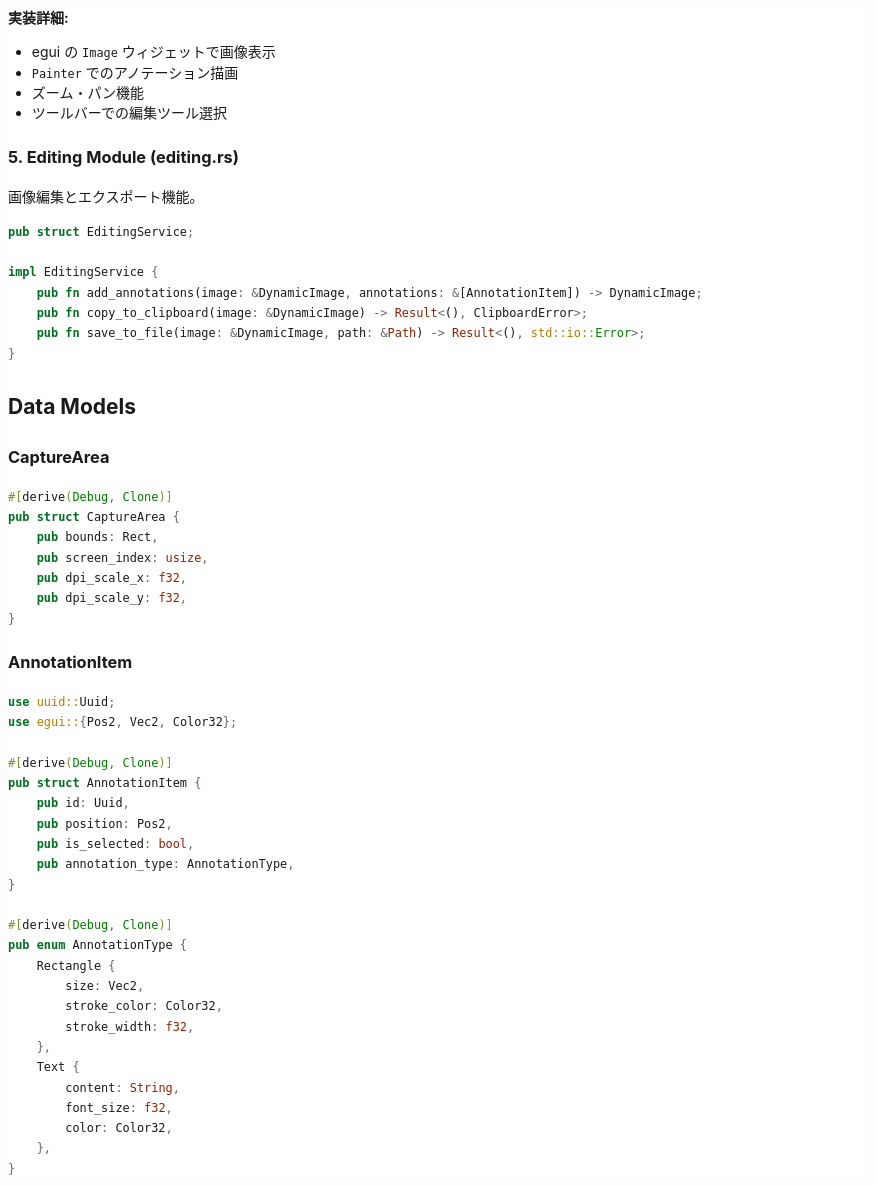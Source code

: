 **実装詳細:**
- egui の `Image` ウィジェットで画像表示
- `Painter` でのアノテーション描画
- ズーム・パン機能
- ツールバーでの編集ツール選択

### 5. Editing Module (editing.rs)
画像編集とエクスポート機能。

```rust
pub struct EditingService;

impl EditingService {
    pub fn add_annotations(image: &DynamicImage, annotations: &[AnnotationItem]) -> DynamicImage;
    pub fn copy_to_clipboard(image: &DynamicImage) -> Result<(), ClipboardError>;
    pub fn save_to_file(image: &DynamicImage, path: &Path) -> Result<(), std::io::Error>;
}
```

## Data Models

### CaptureArea
```rust
#[derive(Debug, Clone)]
pub struct CaptureArea {
    pub bounds: Rect,
    pub screen_index: usize,
    pub dpi_scale_x: f32,
    pub dpi_scale_y: f32,
}
```

### AnnotationItem
```rust
use uuid::Uuid;
use egui::{Pos2, Vec2, Color32};

#[derive(Debug, Clone)]
pub struct AnnotationItem {
    pub id: Uuid,
    pub position: Pos2,
    pub is_selected: bool,
    pub annotation_type: AnnotationType,
}

#[derive(Debug, Clone)]
pub enum AnnotationType {
    Rectangle {
        size: Vec2,
        stroke_color: Color32,
        stroke_width: f32,
    },
    Text {
        content: String,
        font_size: f32,
        color: Color32,
    },
}
```

